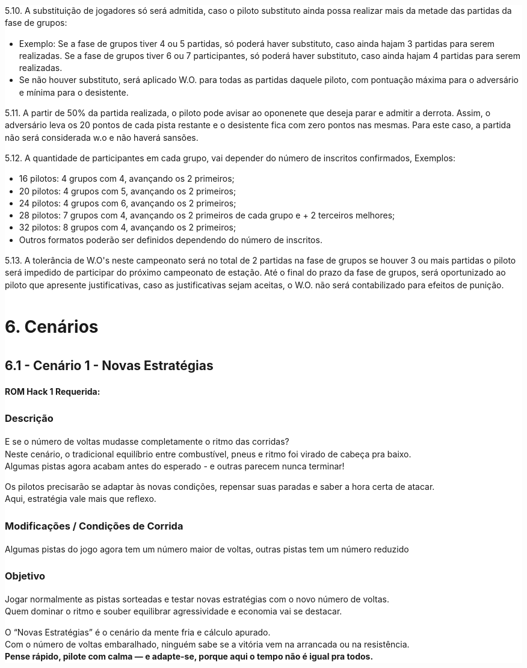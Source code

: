 5.10. A substituição de jogadores só será admitida, caso o piloto substituto ainda possa realizar mais da metade das partidas da fase de grupos:
- Exemplo: Se a fase de grupos tiver 4 ou 5 partidas, só poderá haver substituto, caso ainda hajam 3 partidas para serem realizadas. Se a fase de grupos tiver 6 ou 7 participantes, só poderá haver substituto, caso ainda hajam 4 partidas para serem realizadas.
- Se não houver substituto, será aplicado W.O. para todas as partidas daquele piloto, com pontuação máxima para o adversário e mínima para o desistente.

5.11. A partir de 50% da partida realizada, o piloto pode avisar ao oponenete que deseja parar e admitir a derrota. Assim, o adversário leva os 20 pontos de cada pista restante e o desistente fica com zero pontos nas mesmas. Para este caso, a partida não será considerada w.o e não haverá sansões.

5.12. A quantidade de participantes em cada grupo, vai depender do número de inscritos confirmados, Exemplos:
- 16 pilotos: 4 grupos com 4, avançando os 2 primeiros;
- 20 pilotos: 4 grupos com 5, avançando os 2 primeiros;
- 24 pilotos: 4 grupos com 6, avançando os 2 primeiros;
- 28 pilotos: 7 grupos com 4, avançando os 2 primeiros de cada grupo e + 2 terceiros melhores;
- 32 pilotos: 8 grupos com 4, avançando os 2 primeiros;
- Outros formatos poderão ser definidos dependendo do número de inscritos. 

5.13. A tolerância de W.O's neste campeonato será no total de 2 partidas na fase de grupos se houver 3 ou mais partidas o piloto será impedido de participar do próximo campeonato de estação. Até o final do prazo da fase de grupos, será oportunizado ao piloto que apresente justificativas, caso as justificativas sejam aceitas, o W.O. não será contabilizado para efeitos de punição.

# **6. Cenários** #

## 6.1 - Cenário 1 - Novas Estratégias
**ROM Hack 1 Requerida:**  
 
### Descrição

E se o número de voltas mudasse completamente o ritmo das corridas?  
Neste cenário, o tradicional equilíbrio entre combustível, pneus e ritmo foi virado de cabeça pra baixo.  
Algumas pistas agora acabam antes do esperado - e outras parecem nunca terminar!

Os pilotos precisarão se adaptar às novas condições, repensar suas paradas e saber a hora certa de atacar.  
Aqui, estratégia vale mais que reflexo.

### Modificações / Condições de Corrida

Algumas pistas do jogo agora tem um número maior de voltas, outras pistas tem um número reduzido

### Objetivo

Jogar normalmente as pistas sorteadas e testar novas estratégias com o novo número de voltas.  
Quem dominar o ritmo e souber equilibrar agressividade e economia vai se destacar.

O “Novas Estratégias” é o cenário da mente fria e cálculo apurado.  
Com o número de voltas embaralhado, ninguém sabe se a vitória vem na arrancada ou na resistência.  
**Pense rápido, pilote com calma — e adapte-se, porque aqui o tempo não é igual pra todos.**
